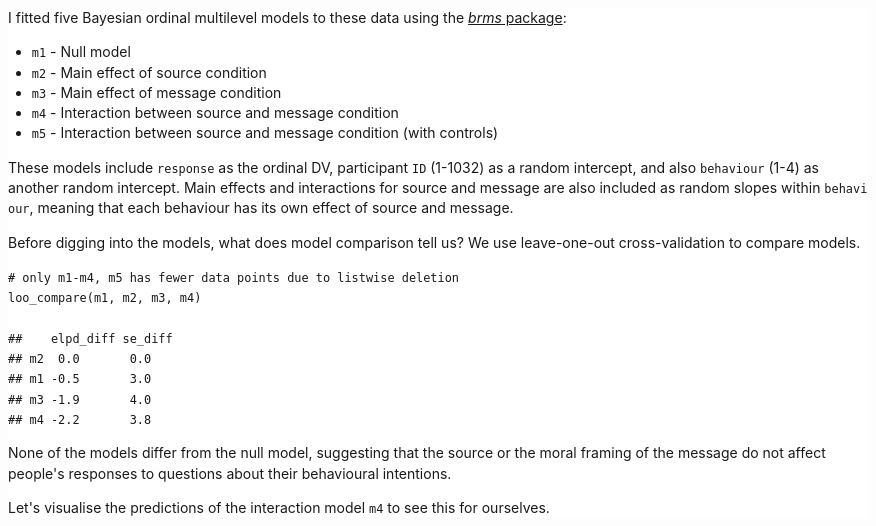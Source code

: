 I fitted five Bayesian ordinal multilevel models to these data using the
[*brms* package](https://github.com/paul-buerkner/brms):

-   `m1` - Null model
-   `m2` - Main effect of source condition
-   `m3` - Main effect of message condition
-   `m4` - Interaction between source and message condition
-   `m5` - Interaction between source and message condition (with
    controls)

These models include `response` as the ordinal DV, participant `ID`
(1-1032) as a random intercept, and also `behaviour` (1-4) as another
random intercept. Main effects and interactions for source and message
are also included as random slopes within `behaviour`, meaning that each
behaviour has its own effect of source and message.

Before digging into the models, what does model comparison tell us? We
use leave-one-out cross-validation to compare models.

    # only m1-m4, m5 has fewer data points due to listwise deletion
    loo_compare(m1, m2, m3, m4)

    ##    elpd_diff se_diff
    ## m2  0.0       0.0   
    ## m1 -0.5       3.0   
    ## m3 -1.9       4.0   
    ## m4 -2.2       3.8

None of the models differ from the null model, suggesting that the
source or the moral framing of the message do not affect people's
responses to questions about their behavioural intentions.

Let's visualise the predictions of the interaction model `m4` to see
this for ourselves.

